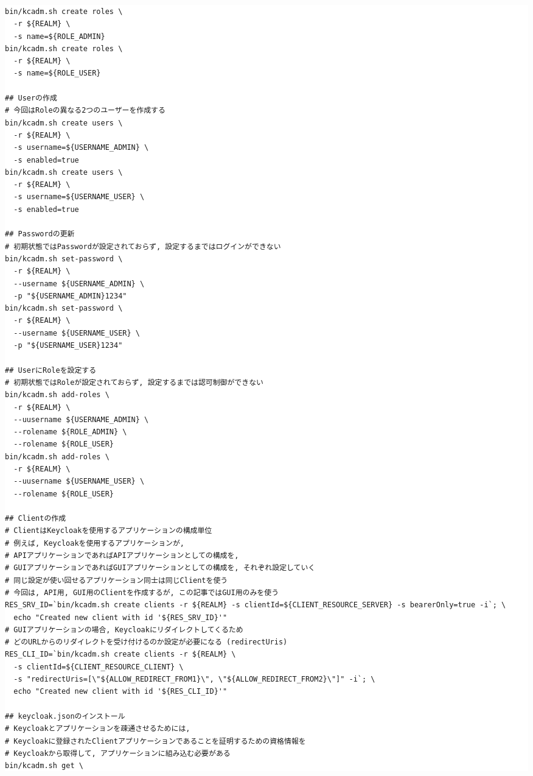 ```bash{numberLines:true}
bin/kcadm.sh create roles \
  -r ${REALM} \
  -s name=${ROLE_ADMIN}
bin/kcadm.sh create roles \
  -r ${REALM} \
  -s name=${ROLE_USER}

## Userの作成
# 今回はRoleの異なる2つのユーザーを作成する
bin/kcadm.sh create users \
  -r ${REALM} \
  -s username=${USERNAME_ADMIN} \
  -s enabled=true
bin/kcadm.sh create users \
  -r ${REALM} \
  -s username=${USERNAME_USER} \
  -s enabled=true

## Passwordの更新
# 初期状態ではPasswordが設定されておらず, 設定するまではログインができない
bin/kcadm.sh set-password \
  -r ${REALM} \
  --username ${USERNAME_ADMIN} \
  -p "${USERNAME_ADMIN}1234"
bin/kcadm.sh set-password \
  -r ${REALM} \
  --username ${USERNAME_USER} \
  -p "${USERNAME_USER}1234"

## UserにRoleを設定する
# 初期状態ではRoleが設定されておらず, 設定するまでは認可制御ができない
bin/kcadm.sh add-roles \
  -r ${REALM} \
  --uusername ${USERNAME_ADMIN} \
  --rolename ${ROLE_ADMIN} \
  --rolename ${ROLE_USER}
bin/kcadm.sh add-roles \
  -r ${REALM} \
  --uusername ${USERNAME_USER} \
  --rolename ${ROLE_USER}

## Clientの作成
# ClientはKeycloakを使用するアプリケーションの構成単位
# 例えば, Keycloakを使用するアプリケーションが,
# APIアプリケーションであればAPIアプリケーションとしての構成を,
# GUIアプリケーションであればGUIアプリケーションとしての構成を, それぞれ設定していく
# 同じ設定が使い回せるアプリケーション同士は同じClientを使う
# 今回は, API用, GUI用のClientを作成するが, この記事ではGUI用のみを使う
RES_SRV_ID=`bin/kcadm.sh create clients -r ${REALM} -s clientId=${CLIENT_RESOURCE_SERVER} -s bearerOnly=true -i`; \
  echo "Created new client with id '${RES_SRV_ID}'"
# GUIアプリケーションの場合, Keycloakにリダイレクトしてくるため
# どのURLからのリダイレクトを受け付けるのか設定が必要になる (redirectUris)
RES_CLI_ID=`bin/kcadm.sh create clients -r ${REALM} \
  -s clientId=${CLIENT_RESOURCE_CLIENT} \
  -s "redirectUris=[\"${ALLOW_REDIRECT_FROM1}\", \"${ALLOW_REDIRECT_FROM2}\"]" -i`; \
  echo "Created new client with id '${RES_CLI_ID}'"

## keycloak.jsonのインストール
# Keycloakとアプリケーションを疎通させるためには,
# Keycloakに登録されたClientアプリケーションであることを証明するための資格情報を
# Keycloakから取得して, アプリケーションに組み込む必要がある
bin/kcadm.sh get \
```